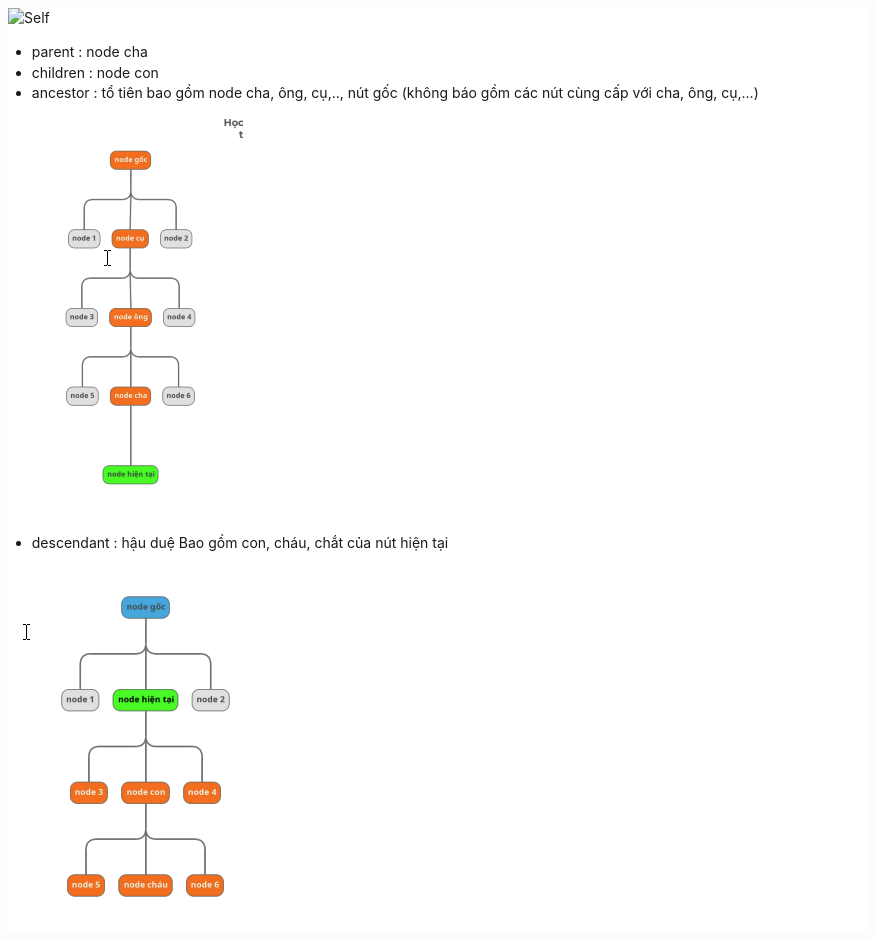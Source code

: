 ![Self](D:/playwright/pw-course/tests/images/node.png)

- parent : node cha
- children : node con
- ancestor : tổ tiên
bao gồm node cha, ông, cụ,.., nút gốc (không báo gồm các nút cùng cấp với cha, ông, cụ,...)

![ancestor](<./tests/images/tổ-tiên-ancestor.png>)

- descendant : hậu duệ
Bao gồm con, cháu, chắt của nút hiện tại

![descendant](<./tests/images/hậu-duệ-descendant.png>)
